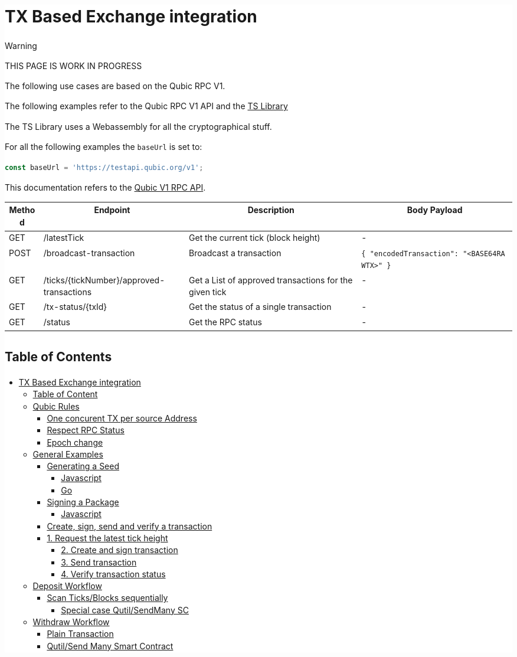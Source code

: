 # TX Based Exchange integration

> [!WARNING]
> THIS PAGE IS WORK IN PROGRESS

The following use cases are based on the Qubic RPC V1.

The following examples refer to the Qubic RPC V1 API and the [TS Library](https://github.com/qubic/ts-library)

The TS Library uses a Webassembly for all the cryptographical stuff.

For all the following examples the `baseUrl` is set to:
```js
const baseUrl = 'https://testapi.qubic.org/v1';
```

This documentation refers to the [Qubic V1 RPC API](qubic-rpc-doc.html).

| Method  	| Endpoint    	| Description   	|  Body Payload |
|---	|---	|---	|---|
| GET  	| /latestTick   	| Get the current tick (block height)   	| -   |
| POST  | /broadcast-transaction	| Broadcast a transaction    	| `{ "encodedTransaction": "<BASE64RAWTX>" }  `  |
| GET  	| /ticks/{tickNumber}/approved-transactions  	| Get a List of approved transactions for the given tick 	|   - |
| GET  	| /tx-status/{txId}  	| Get the status of a single transaction 	|   - |
| GET  	| /status  	| Get the RPC status 	|   - |


## Table of Contents
- [TX Based Exchange integration](#tx-based-exchange-integration)
  - [Table of Content](#table-of-content)
  - [Qubic Rules](#qubic-rules)
    - [One concurent TX per source Address](#one-concurent-tx-per-source-address)
    - [Respect RPC Status](#respect-rpc-status)
    - [Epoch change](#epoch-change)
  - [General Examples](#general-examples)
    - [Generating a Seed](#generating-a-seed)
      - [Javascript](#javascript)
      - [Go](#go)
    - [Signing a Package](#signing-a-package)
      - [Javascript](#javascript-1)
    - [Create, sign, send and verify a transaction](#create-sign-send-and-verify-a-transaction)
    - [1. Request the latest tick height](#1-request-the-latest-tick-height)
      - [2. Create and sign transaction](#2-create-and-sign-transaction)
      - [3. Send transaction](#3-send-transaction)
      - [4. Verify transaction status](#4-verify-transaction-status)
  - [Deposit Workflow](#deposit-workflow)
    - [Scan Ticks/Blocks sequentially](#scan-ticksblocks-sequentially)
      - [Special case Qutil/SendMany SC](#special-case-qutilsendmany-sc)
  - [Withdraw Workflow](#withdraw-workflow)
    - [Plain Transaction](#plain-transaction)
    - [Qutil/Send Many Smart Contract](#qutilsend-many-smart-contract)
